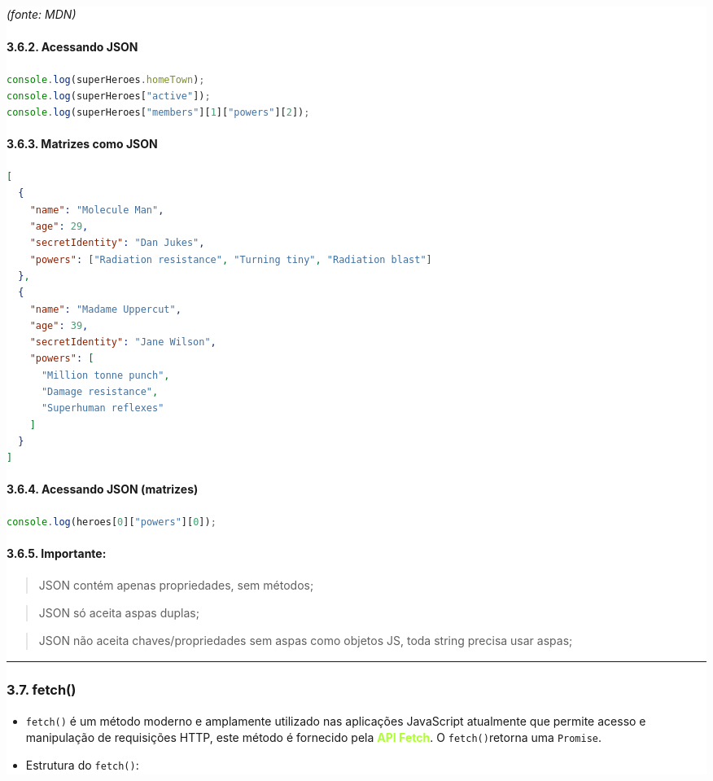 _(fonte: MDN)_

#### 3.6.2. Acessando JSON

```js
console.log(superHeroes.homeTown);
console.log(superHeroes["active"]);
console.log(superHeroes["members"][1]["powers"][2]);
```

#### 3.6.3. Matrizes como JSON

```json
[
  {
    "name": "Molecule Man",
    "age": 29,
    "secretIdentity": "Dan Jukes",
    "powers": ["Radiation resistance", "Turning tiny", "Radiation blast"]
  },
  {
    "name": "Madame Uppercut",
    "age": 39,
    "secretIdentity": "Jane Wilson",
    "powers": [
      "Million tonne punch",
      "Damage resistance",
      "Superhuman reflexes"
    ]
  }
]
```

#### 3.6.4. Acessando JSON (matrizes)

```js
console.log(heroes[0]["powers"][0]);
```

#### 3.6.5. Importante:

> JSON contém apenas propriedades, sem métodos; 

> JSON só aceita aspas duplas; 

> JSON não aceita chaves/propriedades sem aspas como objetos JS, toda string precisa usar aspas;

---
### 3.7. fetch()

- `fetch()` é um método moderno e amplamente utilizado nas aplicações JavaScript atualmente que permite acesso e manipulação de requisições HTTP, este método é fornecido pela <b style="color: greenyellow;">API Fetch</b>. O `fetch()`retorna uma `Promise`.

- Estrutura do `fetch()`:
